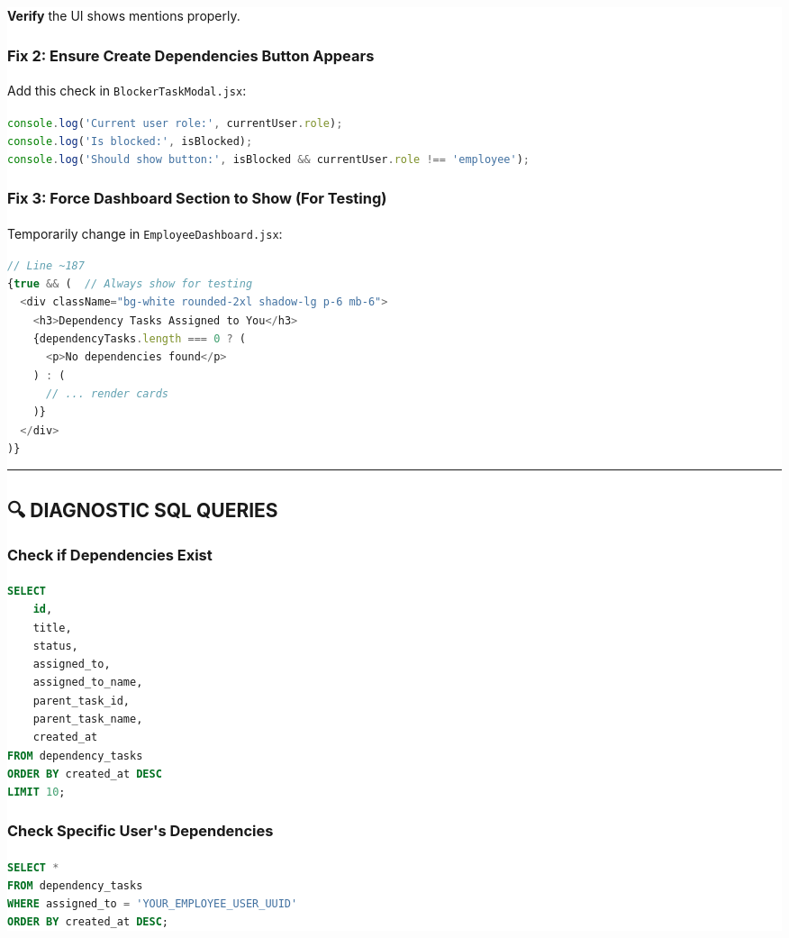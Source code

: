 **Verify** the UI shows mentions properly.

### Fix 2: Ensure Create Dependencies Button Appears

Add this check in `BlockerTaskModal.jsx`:
```javascript
console.log('Current user role:', currentUser.role);
console.log('Is blocked:', isBlocked);
console.log('Should show button:', isBlocked && currentUser.role !== 'employee');
```

### Fix 3: Force Dashboard Section to Show (For Testing)

Temporarily change in `EmployeeDashboard.jsx`:
```javascript
// Line ~187
{true && (  // Always show for testing
  <div className="bg-white rounded-2xl shadow-lg p-6 mb-6">
    <h3>Dependency Tasks Assigned to You</h3>
    {dependencyTasks.length === 0 ? (
      <p>No dependencies found</p>
    ) : (
      // ... render cards
    )}
  </div>
)}
```

---

## 🔍 DIAGNOSTIC SQL QUERIES

### Check if Dependencies Exist
```sql
SELECT 
    id,
    title,
    status,
    assigned_to,
    assigned_to_name,
    parent_task_id,
    parent_task_name,
    created_at
FROM dependency_tasks
ORDER BY created_at DESC
LIMIT 10;
```

### Check Specific User's Dependencies
```sql
SELECT * 
FROM dependency_tasks 
WHERE assigned_to = 'YOUR_EMPLOYEE_USER_UUID'
ORDER BY created_at DESC;
```
